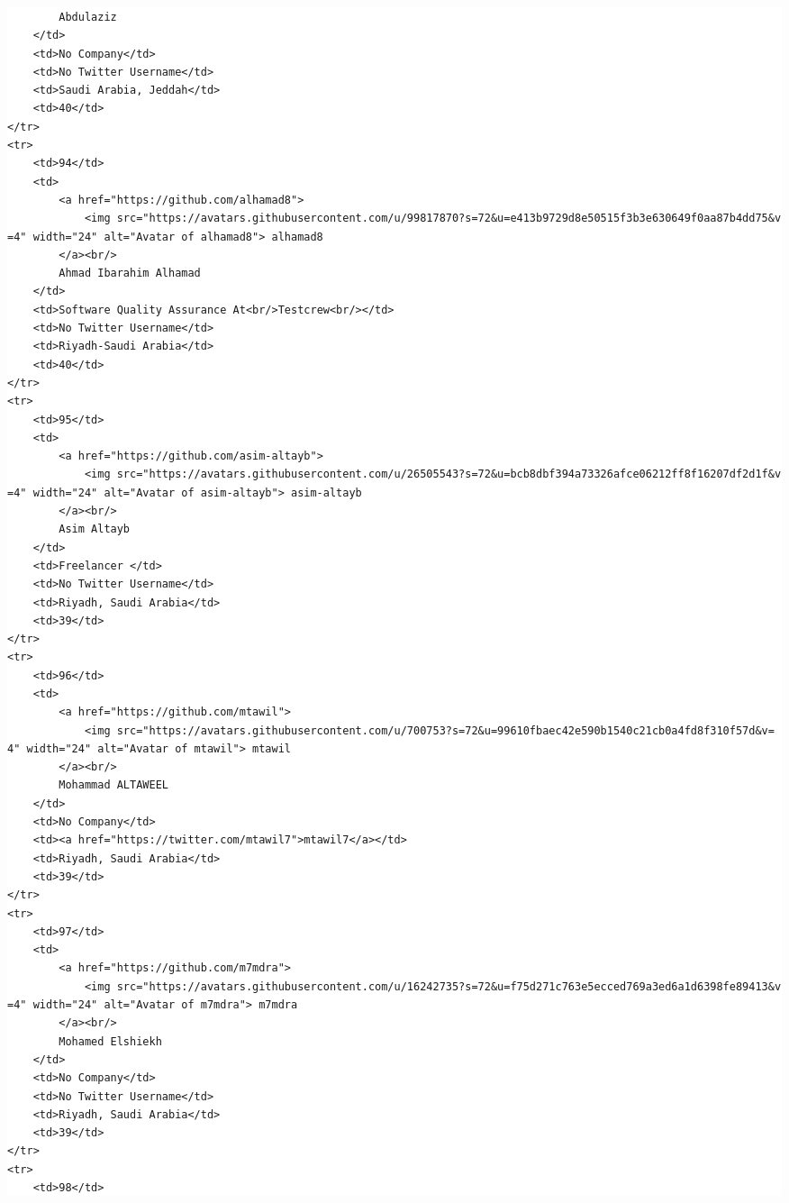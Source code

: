 			Abdulaziz
		</td>
		<td>No Company</td>
		<td>No Twitter Username</td>
		<td>Saudi Arabia, Jeddah</td>
		<td>40</td>
	</tr>
	<tr>
		<td>94</td>
		<td>
			<a href="https://github.com/alhamad8">
				<img src="https://avatars.githubusercontent.com/u/99817870?s=72&u=e413b9729d8e50515f3b3e630649f0aa87b4dd75&v=4" width="24" alt="Avatar of alhamad8"> alhamad8
			</a><br/>
			Ahmad Ibarahim Alhamad
		</td>
		<td>Software Quality Assurance At<br/>Testcrew<br/></td>
		<td>No Twitter Username</td>
		<td>Riyadh-Saudi Arabia</td>
		<td>40</td>
	</tr>
	<tr>
		<td>95</td>
		<td>
			<a href="https://github.com/asim-altayb">
				<img src="https://avatars.githubusercontent.com/u/26505543?s=72&u=bcb8dbf394a73326afce06212ff8f16207df2d1f&v=4" width="24" alt="Avatar of asim-altayb"> asim-altayb
			</a><br/>
			Asim Altayb
		</td>
		<td>Freelancer </td>
		<td>No Twitter Username</td>
		<td>Riyadh, Saudi Arabia</td>
		<td>39</td>
	</tr>
	<tr>
		<td>96</td>
		<td>
			<a href="https://github.com/mtawil">
				<img src="https://avatars.githubusercontent.com/u/700753?s=72&u=99610fbaec42e590b1540c21cb0a4fd8f310f57d&v=4" width="24" alt="Avatar of mtawil"> mtawil
			</a><br/>
			Mohammad ALTAWEEL
		</td>
		<td>No Company</td>
		<td><a href="https://twitter.com/mtawil7">mtawil7</a></td>
		<td>Riyadh, Saudi Arabia</td>
		<td>39</td>
	</tr>
	<tr>
		<td>97</td>
		<td>
			<a href="https://github.com/m7mdra">
				<img src="https://avatars.githubusercontent.com/u/16242735?s=72&u=f75d271c763e5ecced769a3ed6a1d6398fe89413&v=4" width="24" alt="Avatar of m7mdra"> m7mdra
			</a><br/>
			Mohamed Elshiekh
		</td>
		<td>No Company</td>
		<td>No Twitter Username</td>
		<td>Riyadh, Saudi Arabia</td>
		<td>39</td>
	</tr>
	<tr>
		<td>98</td>